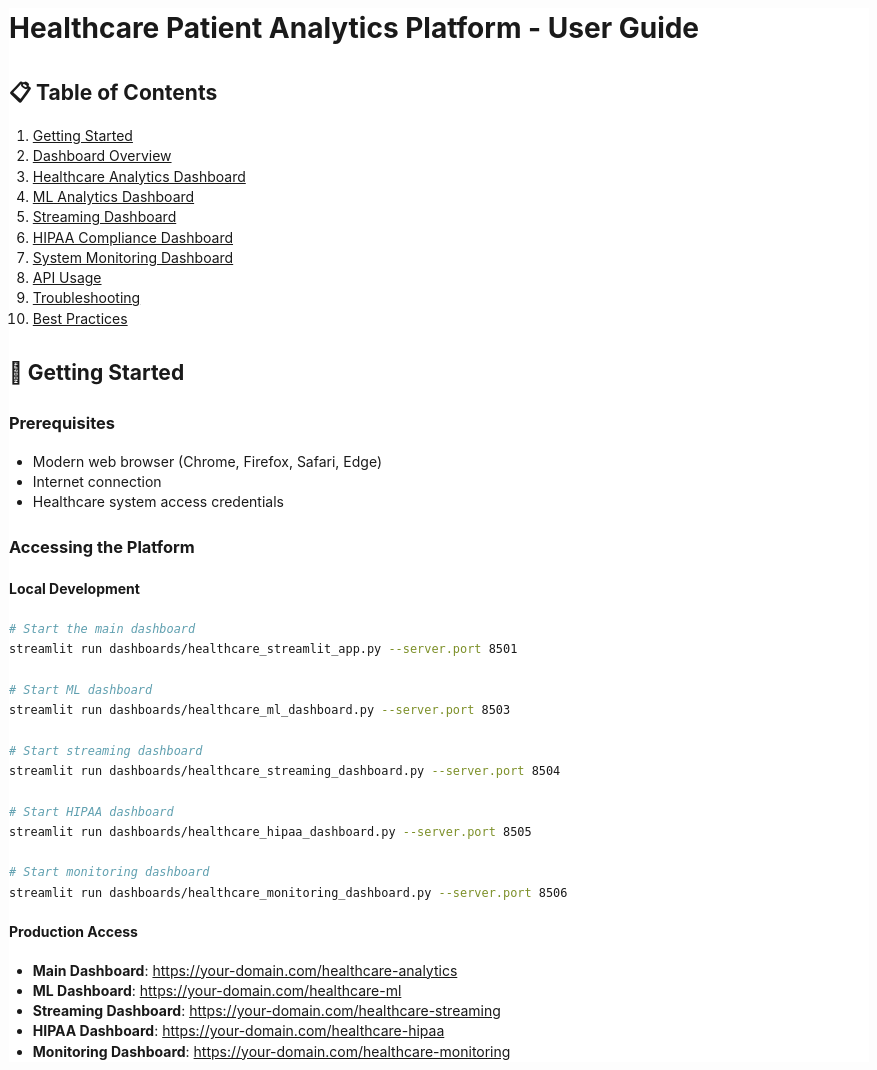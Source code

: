 # Healthcare Patient Analytics Platform - User Guide

## 📋 Table of Contents

1. [Getting Started](#getting-started)
2. [Dashboard Overview](#dashboard-overview)
3. [Healthcare Analytics Dashboard](#healthcare-analytics-dashboard)
4. [ML Analytics Dashboard](#ml-analytics-dashboard)
5. [Streaming Dashboard](#streaming-dashboard)
6. [HIPAA Compliance Dashboard](#hipaa-compliance-dashboard)
7. [System Monitoring Dashboard](#system-monitoring-dashboard)
8. [API Usage](#api-usage)
9. [Troubleshooting](#troubleshooting)
10. [Best Practices](#best-practices)

## 🚀 Getting Started

### Prerequisites
- Modern web browser (Chrome, Firefox, Safari, Edge)
- Internet connection
- Healthcare system access credentials

### Accessing the Platform

#### Local Development
```bash
# Start the main dashboard
streamlit run dashboards/healthcare_streamlit_app.py --server.port 8501

# Start ML dashboard
streamlit run dashboards/healthcare_ml_dashboard.py --server.port 8503

# Start streaming dashboard
streamlit run dashboards/healthcare_streaming_dashboard.py --server.port 8504

# Start HIPAA dashboard
streamlit run dashboards/healthcare_hipaa_dashboard.py --server.port 8505

# Start monitoring dashboard
streamlit run dashboards/healthcare_monitoring_dashboard.py --server.port 8506
```

#### Production Access
- **Main Dashboard**: https://your-domain.com/healthcare-analytics
- **ML Dashboard**: https://your-domain.com/healthcare-ml
- **Streaming Dashboard**: https://your-domain.com/healthcare-streaming
- **HIPAA Dashboard**: https://your-domain.com/healthcare-hipaa
- **Monitoring Dashboard**: https://your-domain.com/healthcare-monitoring
